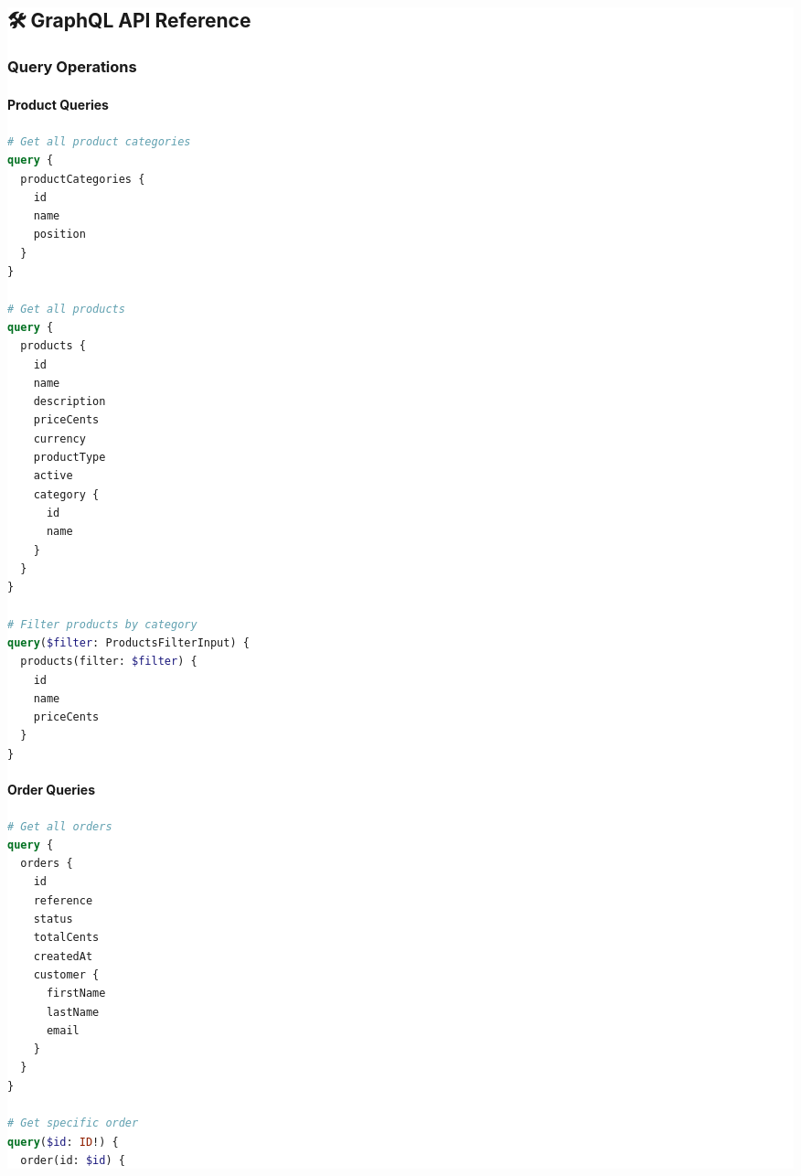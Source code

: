 ## 🛠 GraphQL API Reference

### **Query Operations**

#### **Product Queries**
```graphql
# Get all product categories
query {
  productCategories {
    id
    name
    position
  }
}

# Get all products
query {
  products {
    id
    name
    description
    priceCents
    currency
    productType
    active
    category {
      id
      name
    }
  }
}

# Filter products by category
query($filter: ProductsFilterInput) {
  products(filter: $filter) {
    id
    name
    priceCents
  }
}
```

#### **Order Queries**
```graphql
# Get all orders
query {
  orders {
    id
    reference
    status
    totalCents
    createdAt
    customer {
      firstName
      lastName
      email
    }
  }
}

# Get specific order
query($id: ID!) {
  order(id: $id) {
```
